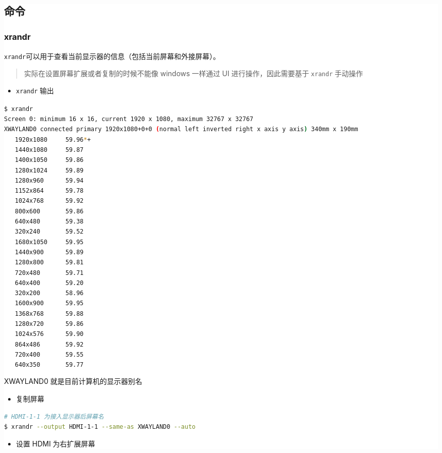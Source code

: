   





## 命令



### xrandr

`xrandr`可以用于查看当前显示器的信息（包括当前屏幕和外接屏幕）。

> 实际在设置屏幕扩展或者复制的时候不能像 windows 一样通过 UI 进行操作，因此需要基于 `xrandr` 手动操作

- `xrandr` 输出

```bash
$ xrandr
Screen 0: minimum 16 x 16, current 1920 x 1080, maximum 32767 x 32767
XWAYLAND0 connected primary 1920x1080+0+0 (normal left inverted right x axis y axis) 340mm x 190mm
   1920x1080     59.96*+
   1440x1080     59.87  
   1400x1050     59.86  
   1280x1024     59.89  
   1280x960      59.94  
   1152x864      59.78  
   1024x768      59.92  
   800x600       59.86  
   640x480       59.38  
   320x240       59.52  
   1680x1050     59.95  
   1440x900      59.89  
   1280x800      59.81  
   720x480       59.71  
   640x400       59.20  
   320x200       58.96  
   1600x900      59.95  
   1368x768      59.88  
   1280x720      59.86  
   1024x576      59.90  
   864x486       59.92  
   720x400       59.55  
   640x350       59.77 
```

XWAYLAND0 就是目前计算机的显示器别名

- 复制屏幕

```bash
# HDMI-1-1 为接入显示器后屏幕名
$ xrandr --output HDMI-1-1 --same-as XWAYLAND0 --auto
```

- 设置 HDMI 为右扩展屏幕
